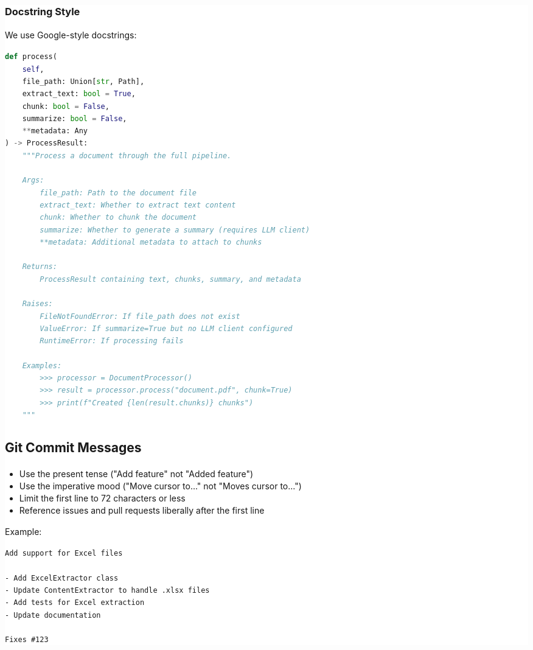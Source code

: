 ### Docstring Style

We use Google-style docstrings:

```python
def process(
    self,
    file_path: Union[str, Path],
    extract_text: bool = True,
    chunk: bool = False,
    summarize: bool = False,
    **metadata: Any
) -> ProcessResult:
    """Process a document through the full pipeline.

    Args:
        file_path: Path to the document file
        extract_text: Whether to extract text content
        chunk: Whether to chunk the document
        summarize: Whether to generate a summary (requires LLM client)
        **metadata: Additional metadata to attach to chunks

    Returns:
        ProcessResult containing text, chunks, summary, and metadata

    Raises:
        FileNotFoundError: If file_path does not exist
        ValueError: If summarize=True but no LLM client configured
        RuntimeError: If processing fails

    Examples:
        >>> processor = DocumentProcessor()
        >>> result = processor.process("document.pdf", chunk=True)
        >>> print(f"Created {len(result.chunks)} chunks")
    """
```

## Git Commit Messages

- Use the present tense ("Add feature" not "Added feature")
- Use the imperative mood ("Move cursor to..." not "Moves cursor to...")
- Limit the first line to 72 characters or less
- Reference issues and pull requests liberally after the first line

Example:

```
Add support for Excel files

- Add ExcelExtractor class
- Update ContentExtractor to handle .xlsx files
- Add tests for Excel extraction
- Update documentation

Fixes #123
```
